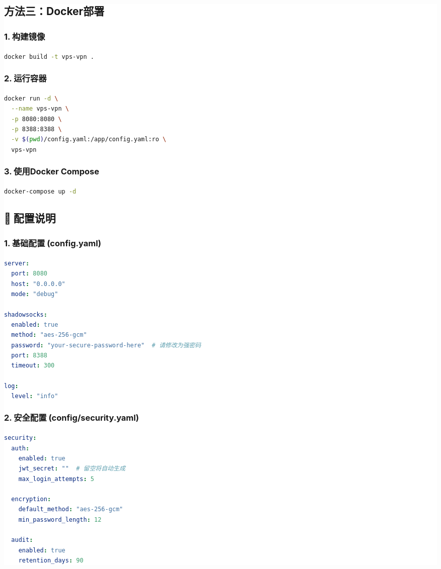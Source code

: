 ## 方法三：Docker部署

### 1. 构建镜像
```bash
docker build -t vps-vpn .
```

### 2. 运行容器
```bash
docker run -d \
  --name vps-vpn \
  -p 8080:8080 \
  -p 8388:8388 \
  -v $(pwd)/config.yaml:/app/config.yaml:ro \
  vps-vpn
```

### 3. 使用Docker Compose
```bash
docker-compose up -d
```

## 🔧 配置说明

### 1. 基础配置 (config.yaml)
```yaml
server:
  port: 8080
  host: "0.0.0.0"
  mode: "debug"

shadowsocks:
  enabled: true
  method: "aes-256-gcm"
  password: "your-secure-password-here"  # 请修改为强密码
  port: 8388
  timeout: 300

log:
  level: "info"
```

### 2. 安全配置 (config/security.yaml)
```yaml
security:
  auth:
    enabled: true
    jwt_secret: ""  # 留空将自动生成
    max_login_attempts: 5
    
  encryption:
    default_method: "aes-256-gcm"
    min_password_length: 12
    
  audit:
    enabled: true
    retention_days: 90
```
